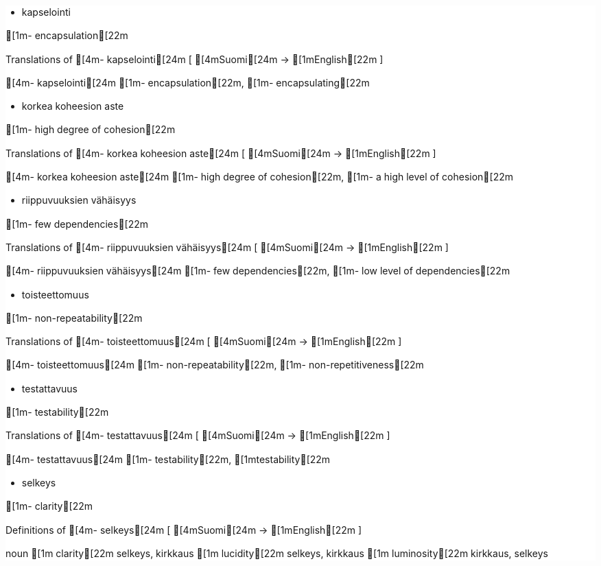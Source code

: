 - kapselointi

[1m- encapsulation[22m

Translations of [4m- kapselointi[24m
[ [4mSuomi[24m -> [1mEnglish[22m ]

[4m- kapselointi[24m
    [1m- encapsulation[22m, [1m- encapsulating[22m

- korkea koheesion aste

[1m- high degree of cohesion[22m

Translations of [4m- korkea koheesion aste[24m
[ [4mSuomi[24m -> [1mEnglish[22m ]

[4m- korkea koheesion aste[24m
    [1m- high degree of cohesion[22m, [1m- a high level of cohesion[22m

- riippuvuuksien vähäisyys

[1m- few dependencies[22m

Translations of [4m- riippuvuuksien vähäisyys[24m
[ [4mSuomi[24m -> [1mEnglish[22m ]

[4m- riippuvuuksien vähäisyys[24m
    [1m- few dependencies[22m, [1m- low level of dependencies[22m

- toisteettomuus

[1m- non-repeatability[22m

Translations of [4m- toisteettomuus[24m
[ [4mSuomi[24m -> [1mEnglish[22m ]

[4m- toisteettomuus[24m
    [1m- non-repeatability[22m, [1m- non-repetitiveness[22m

- testattavuus

[1m- testability[22m

Translations of [4m- testattavuus[24m
[ [4mSuomi[24m -> [1mEnglish[22m ]

[4m- testattavuus[24m
    [1m- testability[22m, [1mtestability[22m

- selkeys

[1m- clarity[22m

Definitions of [4m- selkeys[24m
[ [4mSuomi[24m -> [1mEnglish[22m ]

noun
[1m    clarity[22m
        selkeys, kirkkaus
[1m    lucidity[22m
        selkeys, kirkkaus
[1m    luminosity[22m
        kirkkaus, selkeys
